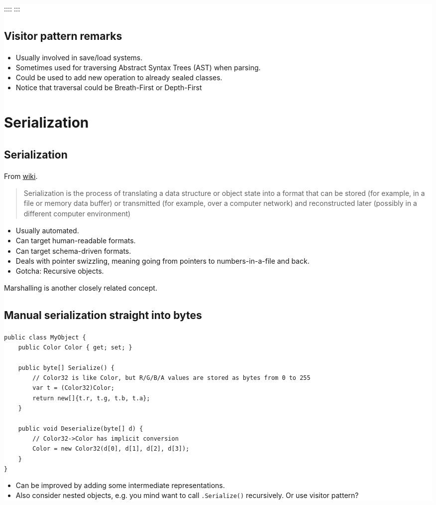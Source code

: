 ```{.csharp .number-lines}

```

::::
:::

## Visitor pattern remarks

- Usually involved in save/load systems.
- Sometimes used for traversing Abstract Syntax Trees (AST) when parsing.
- Could be used to add new operation to already sealed classes.
- Notice that traversal could be Breath-First or Depth-First

# Serialization

## Serialization

From [wiki](https://en.wikipedia.org/wiki/Serialization).

> Serialization is the process of translating a data structure or object state into a format that can be stored (for example, in a file or memory data buffer) or transmitted (for example, over a computer network) and reconstructed later (possibly in a different computer environment)

- Usually automated.
- Can target human-readable formats.
- Can target schema-driven formats.
- Deals with pointer swizzling, meaning going from pointers to numbers-in-a-file and back.
- Gotcha: Recursive objects.

Marshalling is another closely related concept.

## Manual serialization straight into bytes

```{.csharp .number-lines}
public class MyObject {
	public Color Color { get; set; }

	public byte[] Serialize() {
		// Color32 is like Color, but R/G/B/A values are stored as bytes from 0 to 255
		var t = (Color32)Color;
		return new[]{t.r, t.g, t.b, t.a};
	}

	public void Deserialize(byte[] d) {
		// Color32->Color has implicit conversion
		Color = new Color32(d[0], d[1], d[2], d[3]);
	}
}
```

- Can be improved by adding some intermediate representations.
- Also consider nested objects, e.g. you mind want to call `.Serialize()` recursively. Or use visitor pattern?
